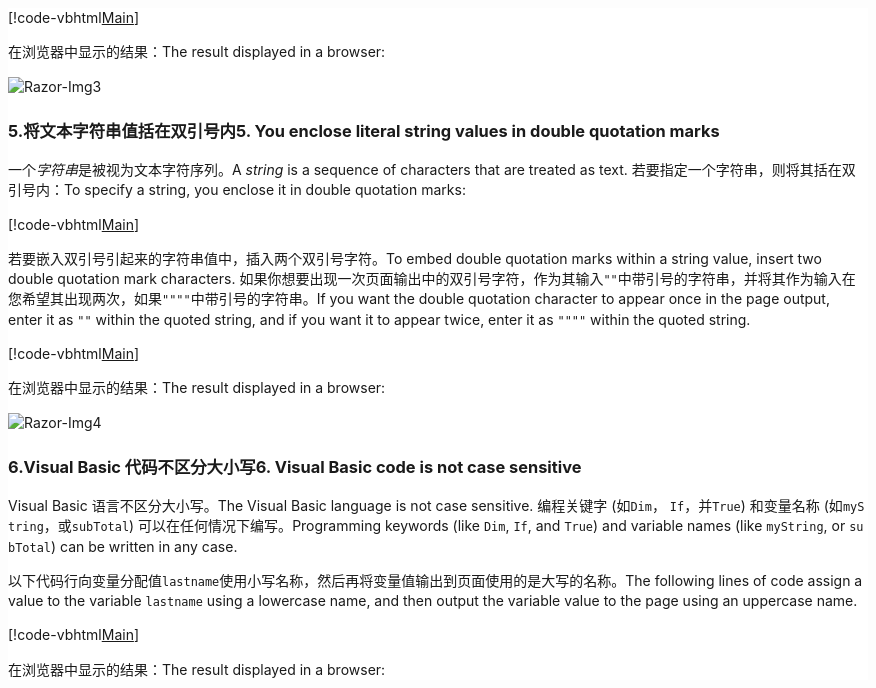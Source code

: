 [!code-vbhtml[Main](introducing-razor-syntax-vb/samples/sample4.vbhtml)]

<span data-ttu-id="8ab2b-144">在浏览器中显示的结果：</span><span class="sxs-lookup"><span data-stu-id="8ab2b-144">The result displayed in a browser:</span></span>

![Razor-Img3](introducing-razor-syntax-vb/_static/image3.jpg)

### <a name="5-you-enclose-literal-string-values-in-double-quotation-marks"></a><span data-ttu-id="8ab2b-146">5.将文本字符串值括在双引号内</span><span class="sxs-lookup"><span data-stu-id="8ab2b-146">5. You enclose literal string values in double quotation marks</span></span>

<span data-ttu-id="8ab2b-147">一个*字符串*是被视为文本字符序列。</span><span class="sxs-lookup"><span data-stu-id="8ab2b-147">A *string* is a sequence of characters that are treated as text.</span></span> <span data-ttu-id="8ab2b-148">若要指定一个字符串，则将其括在双引号内：</span><span class="sxs-lookup"><span data-stu-id="8ab2b-148">To specify a string, you enclose it in double quotation marks:</span></span>

[!code-vbhtml[Main](introducing-razor-syntax-vb/samples/sample5.vbhtml)]

<span data-ttu-id="8ab2b-149">若要嵌入双引号引起来的字符串值中，插入两个双引号字符。</span><span class="sxs-lookup"><span data-stu-id="8ab2b-149">To embed double quotation marks within a string value, insert two double quotation mark characters.</span></span> <span data-ttu-id="8ab2b-150">如果你想要出现一次页面输出中的双引号字符，作为其输入`""`中带引号的字符串，并将其作为输入在您希望其出现两次，如果`""""`中带引号的字符串。</span><span class="sxs-lookup"><span data-stu-id="8ab2b-150">If you want the double quotation character to appear once in the page output, enter it as `""` within the quoted string, and if you want it to appear twice, enter it as `""""` within the quoted string.</span></span>

[!code-vbhtml[Main](introducing-razor-syntax-vb/samples/sample6.vbhtml)]

<span data-ttu-id="8ab2b-151">在浏览器中显示的结果：</span><span class="sxs-lookup"><span data-stu-id="8ab2b-151">The result displayed in a browser:</span></span>

![Razor-Img4](introducing-razor-syntax-vb/_static/image4.jpg)

### <a name="6-visual-basic-code-is-not-case-sensitive"></a><span data-ttu-id="8ab2b-153">6.Visual Basic 代码不区分大小写</span><span class="sxs-lookup"><span data-stu-id="8ab2b-153">6. Visual Basic code is not case sensitive</span></span>

<span data-ttu-id="8ab2b-154">Visual Basic 语言不区分大小写。</span><span class="sxs-lookup"><span data-stu-id="8ab2b-154">The Visual Basic language is not case sensitive.</span></span> <span data-ttu-id="8ab2b-155">编程关键字 (如`Dim`， `If`，并`True`) 和变量名称 (如`myString`，或`subTotal`) 可以在任何情况下编写。</span><span class="sxs-lookup"><span data-stu-id="8ab2b-155">Programming keywords (like `Dim`, `If`, and `True`) and variable names (like `myString`, or `subTotal`) can be written in any case.</span></span>

<span data-ttu-id="8ab2b-156">以下代码行向变量分配值`lastname`使用小写名称，然后再将变量值输出到页面使用的是大写的名称。</span><span class="sxs-lookup"><span data-stu-id="8ab2b-156">The following lines of code assign a value to the variable `lastname` using a lowercase name, and then output the variable value to the page using an uppercase name.</span></span>

[!code-vbhtml[Main](introducing-razor-syntax-vb/samples/sample7.vbhtml)]

<span data-ttu-id="8ab2b-157">在浏览器中显示的结果：</span><span class="sxs-lookup"><span data-stu-id="8ab2b-157">The result displayed in a browser:</span></span>
